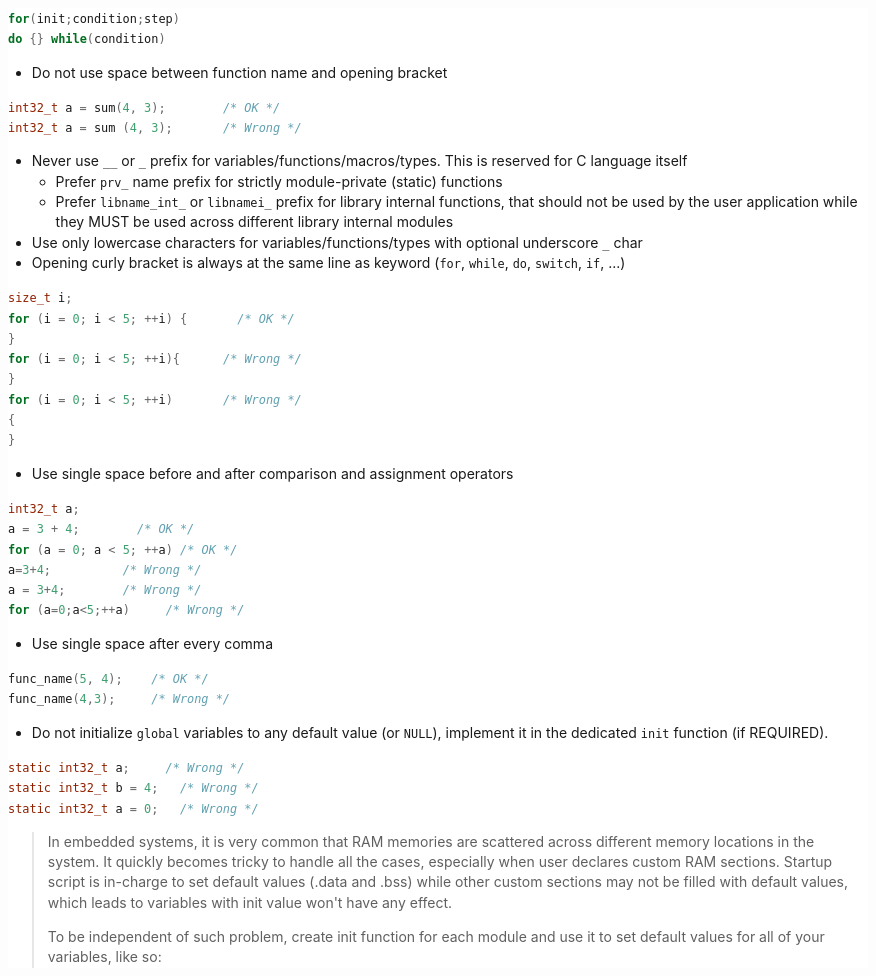 ```c
for(init;condition;step)
do {} while(condition)
```

- Do not use space between function name and opening bracket
```c
int32_t a = sum(4, 3);        /* OK */
int32_t a = sum (4, 3);       /* Wrong */
```

- Never use `__` or `_` prefix for variables/functions/macros/types. This is reserved for C language itself
  - Prefer `prv_` name prefix for strictly module-private (static) functions
  - Prefer `libname_int_` or `libnamei_` prefix for library internal functions, that should not be used by the user application while they MUST be used across different library internal modules
- Use only lowercase characters for variables/functions/types with optional underscore `_` char
- Opening curly bracket is always at the same line as keyword (`for`, `while`, `do`, `switch`, `if`, ...)
```c
size_t i;
for (i = 0; i < 5; ++i) {       /* OK */
}
for (i = 0; i < 5; ++i){      /* Wrong */
}
for (i = 0; i < 5; ++i)       /* Wrong */
{
}
```

- Use single space before and after comparison and assignment operators
```c
int32_t a;
a = 3 + 4;        /* OK */
for (a = 0; a < 5; ++a) /* OK */
a=3+4;          /* Wrong */
a = 3+4;        /* Wrong */
for (a=0;a<5;++a)     /* Wrong */
```

- Use single space after every comma
```c
func_name(5, 4);    /* OK */
func_name(4,3);     /* Wrong */
```

- Do not initialize `global` variables to any default value (or `NULL`), implement it in the dedicated `init` function (if REQUIRED).
```c
static int32_t a;     /* Wrong */
static int32_t b = 4;   /* Wrong */
static int32_t a = 0;   /* Wrong */
```
> In embedded systems, it is very common that RAM memories are scattered across different memory locations in the system.
> It quickly becomes tricky to handle all the cases, especially when user declares custom RAM sections.
> Startup script is in-charge to set default values (.data and .bss) while other custom sections may not be filled with default values, which leads to variables with init value won't have any effect.
>
> To be independent of such problem, create init function for each module and use it to set
> default values for all of your variables, like so:
